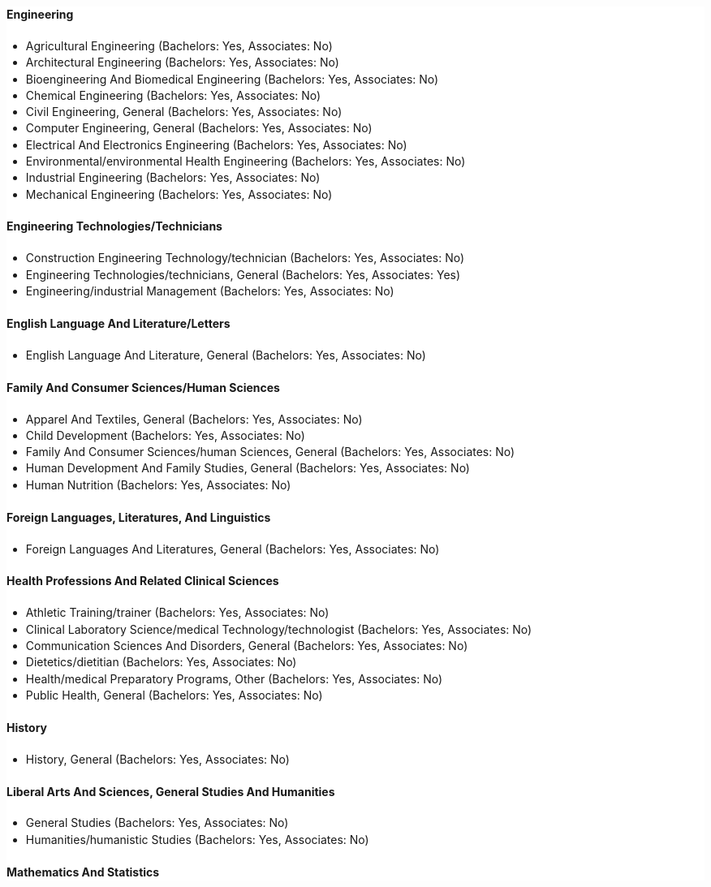 #### Engineering

- Agricultural Engineering (Bachelors: Yes, Associates: No)
- Architectural Engineering (Bachelors: Yes, Associates: No)
- Bioengineering And Biomedical Engineering (Bachelors: Yes, Associates: No)
- Chemical Engineering (Bachelors: Yes, Associates: No)
- Civil Engineering, General (Bachelors: Yes, Associates: No)
- Computer Engineering, General (Bachelors: Yes, Associates: No)
- Electrical And Electronics Engineering (Bachelors: Yes, Associates: No)
- Environmental/environmental Health Engineering (Bachelors: Yes, Associates: No)
- Industrial Engineering (Bachelors: Yes, Associates: No)
- Mechanical Engineering (Bachelors: Yes, Associates: No)

#### Engineering Technologies/Technicians

- Construction Engineering Technology/technician (Bachelors: Yes, Associates: No)
- Engineering Technologies/technicians, General (Bachelors: Yes, Associates: Yes)
- Engineering/industrial Management (Bachelors: Yes, Associates: No)

#### English Language And Literature/Letters

- English Language And Literature, General (Bachelors: Yes, Associates: No)

#### Family And Consumer Sciences/Human Sciences

- Apparel And Textiles, General (Bachelors: Yes, Associates: No)
- Child Development (Bachelors: Yes, Associates: No)
- Family And Consumer Sciences/human Sciences, General (Bachelors: Yes, Associates: No)
- Human Development And Family Studies, General (Bachelors: Yes, Associates: No)
- Human Nutrition (Bachelors: Yes, Associates: No)

#### Foreign Languages, Literatures, And Linguistics

- Foreign Languages And Literatures, General (Bachelors: Yes, Associates: No)

#### Health Professions And Related Clinical Sciences

- Athletic Training/trainer (Bachelors: Yes, Associates: No)
- Clinical Laboratory Science/medical Technology/technologist (Bachelors: Yes, Associates: No)
- Communication Sciences And Disorders, General (Bachelors: Yes, Associates: No)
- Dietetics/dietitian (Bachelors: Yes, Associates: No)
- Health/medical Preparatory Programs, Other (Bachelors: Yes, Associates: No)
- Public Health, General (Bachelors: Yes, Associates: No)

#### History

- History, General (Bachelors: Yes, Associates: No)

#### Liberal Arts And Sciences, General Studies And Humanities

- General Studies (Bachelors: Yes, Associates: No)
- Humanities/humanistic Studies (Bachelors: Yes, Associates: No)

#### Mathematics And Statistics
